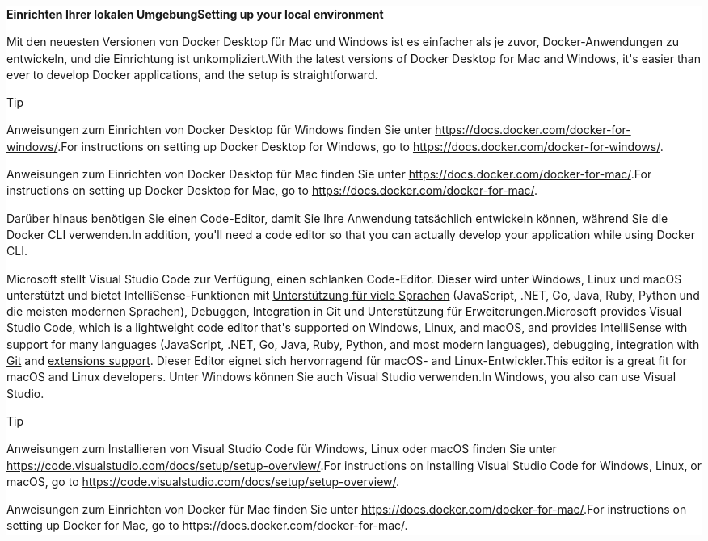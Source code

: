 <span data-ttu-id="c04ad-126">**Einrichten Ihrer lokalen Umgebung**</span><span class="sxs-lookup"><span data-stu-id="c04ad-126">**Setting up your local environment**</span></span>

<span data-ttu-id="c04ad-127">Mit den neuesten Versionen von Docker Desktop für Mac und Windows ist es einfacher als je zuvor, Docker-Anwendungen zu entwickeln, und die Einrichtung ist unkompliziert.</span><span class="sxs-lookup"><span data-stu-id="c04ad-127">With the latest versions of Docker Desktop for Mac and Windows, it's easier than ever to develop Docker applications, and the setup is straightforward.</span></span>

> [!TIP]
> <span data-ttu-id="c04ad-128">Anweisungen zum Einrichten von Docker Desktop für Windows finden Sie unter <https://docs.docker.com/docker-for-windows/>.</span><span class="sxs-lookup"><span data-stu-id="c04ad-128">For instructions on setting up Docker Desktop for Windows, go to <https://docs.docker.com/docker-for-windows/>.</span></span>
>
> <span data-ttu-id="c04ad-129">Anweisungen zum Einrichten von Docker Desktop für Mac finden Sie unter <https://docs.docker.com/docker-for-mac/>.</span><span class="sxs-lookup"><span data-stu-id="c04ad-129">For instructions on setting up Docker Desktop for Mac, go to <https://docs.docker.com/docker-for-mac/>.</span></span>

<span data-ttu-id="c04ad-130">Darüber hinaus benötigen Sie einen Code-Editor, damit Sie Ihre Anwendung tatsächlich entwickeln können, während Sie die Docker CLI verwenden.</span><span class="sxs-lookup"><span data-stu-id="c04ad-130">In addition, you'll need a code editor so that you can actually develop your application while using Docker CLI.</span></span>

<span data-ttu-id="c04ad-131">Microsoft stellt Visual Studio Code zur Verfügung, einen schlanken Code-Editor. Dieser wird unter Windows, Linux und macOS unterstützt und bietet IntelliSense-Funktionen mit [Unterstützung für viele Sprachen](https://code.visualstudio.com/docs/languages/overview) (JavaScript, .NET, Go, Java, Ruby, Python und die meisten modernen Sprachen), [Debuggen](https://code.visualstudio.com/Docs/editor/debugging), [Integration in Git](https://code.visualstudio.com/Docs/editor/versioncontrol) und [Unterstützung für Erweiterungen](https://code.visualstudio.com/docs/extensions/overview).</span><span class="sxs-lookup"><span data-stu-id="c04ad-131">Microsoft provides Visual Studio Code, which is a lightweight code editor that's supported on Windows, Linux, and macOS, and provides IntelliSense with [support for many languages](https://code.visualstudio.com/docs/languages/overview) (JavaScript, .NET, Go, Java, Ruby, Python, and most modern languages), [debugging](https://code.visualstudio.com/Docs/editor/debugging), [integration with Git](https://code.visualstudio.com/Docs/editor/versioncontrol) and [extensions support](https://code.visualstudio.com/docs/extensions/overview).</span></span> <span data-ttu-id="c04ad-132">Dieser Editor eignet sich hervorragend für macOS- and Linux-Entwickler.</span><span class="sxs-lookup"><span data-stu-id="c04ad-132">This editor is a great fit for macOS and Linux developers.</span></span> <span data-ttu-id="c04ad-133">Unter Windows können Sie auch Visual Studio verwenden.</span><span class="sxs-lookup"><span data-stu-id="c04ad-133">In Windows, you also can use Visual Studio.</span></span>

> [!TIP]
> <span data-ttu-id="c04ad-134">Anweisungen zum Installieren von Visual Studio Code für Windows, Linux oder macOS finden Sie unter <https://code.visualstudio.com/docs/setup/setup-overview/>.</span><span class="sxs-lookup"><span data-stu-id="c04ad-134">For instructions on installing Visual Studio Code for Windows, Linux, or macOS, go to <https://code.visualstudio.com/docs/setup/setup-overview/>.</span></span>
>
> <span data-ttu-id="c04ad-135">Anweisungen zum Einrichten von Docker für Mac finden Sie unter <https://docs.docker.com/docker-for-mac/>.</span><span class="sxs-lookup"><span data-stu-id="c04ad-135">For instructions on setting up Docker for Mac, go to <https://docs.docker.com/docker-for-mac/>.</span></span>
